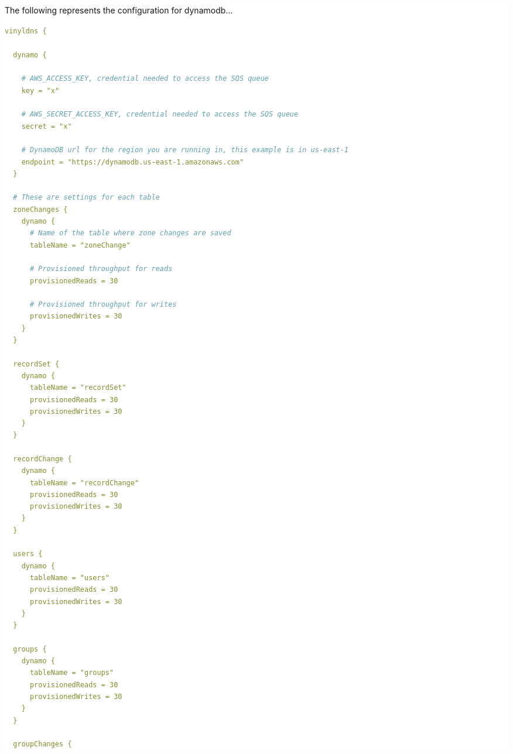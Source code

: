 The following represents the configuration for dynamodb...

```yaml
vinyldns {

  dynamo {

    # AWS_ACCESS_KEY, credential needed to access the SQS queue
    key = "x"

    # AWS_SECRET_ACCESS_KEY, credential needed to access the SQS queue
    secret = "x"

    # DynamoDB url for the region you are running in, this example is in us-east-1
    endpoint = "https://dynamodb.us-east-1.amazonaws.com"
  }

  # These are settings for each table
  zoneChanges {
    dynamo {
      # Name of the table where zone changes are saved
      tableName = "zoneChange"

      # Provisioned throughput for reads
      provisionedReads = 30

      # Provisioned throughput for writes
      provisionedWrites = 30
    }
  }

  recordSet {
    dynamo {
      tableName = "recordSet"
      provisionedReads = 30
      provisionedWrites = 30
    }
  }

  recordChange {
    dynamo {
      tableName = "recordChange"
      provisionedReads = 30
      provisionedWrites = 30
    }
  }

  users {
    dynamo {
      tableName = "users"
      provisionedReads = 30
      provisionedWrites = 30
    }
  }

  groups {
    dynamo {
      tableName = "groups"
      provisionedReads = 30
      provisionedWrites = 30
    }
  }

  groupChanges {
```